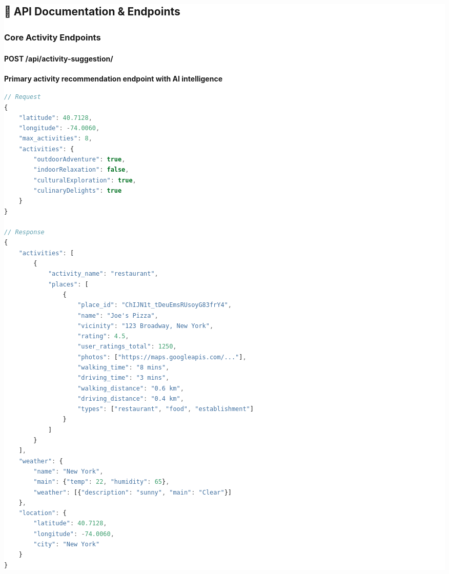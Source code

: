 ## 🔧 **API Documentation & Endpoints**

### **Core Activity Endpoints**

#### **POST /api/activity-suggestion/**
**Primary activity recommendation endpoint with AI intelligence**

```javascript
// Request
{
    "latitude": 40.7128,
    "longitude": -74.0060,
    "max_activities": 8,
    "activities": {
        "outdoorAdventure": true,
        "indoorRelaxation": false,
        "culturalExploration": true,
        "culinaryDelights": true
    }
}

// Response
{
    "activities": [
        {
            "activity_name": "restaurant",
            "places": [
                {
                    "place_id": "ChIJN1t_tDeuEmsRUsoyG83frY4",
                    "name": "Joe's Pizza",
                    "vicinity": "123 Broadway, New York",
                    "rating": 4.5,
                    "user_ratings_total": 1250,
                    "photos": ["https://maps.googleapis.com/..."],
                    "walking_time": "8 mins",
                    "driving_time": "3 mins",
                    "walking_distance": "0.6 km",
                    "driving_distance": "0.4 km",
                    "types": ["restaurant", "food", "establishment"]
                }
            ]
        }
    ],
    "weather": {
        "name": "New York",
        "main": {"temp": 22, "humidity": 65},
        "weather": [{"description": "sunny", "main": "Clear"}]
    },
    "location": {
        "latitude": 40.7128,
        "longitude": -74.0060,
        "city": "New York"
    }
}
```
